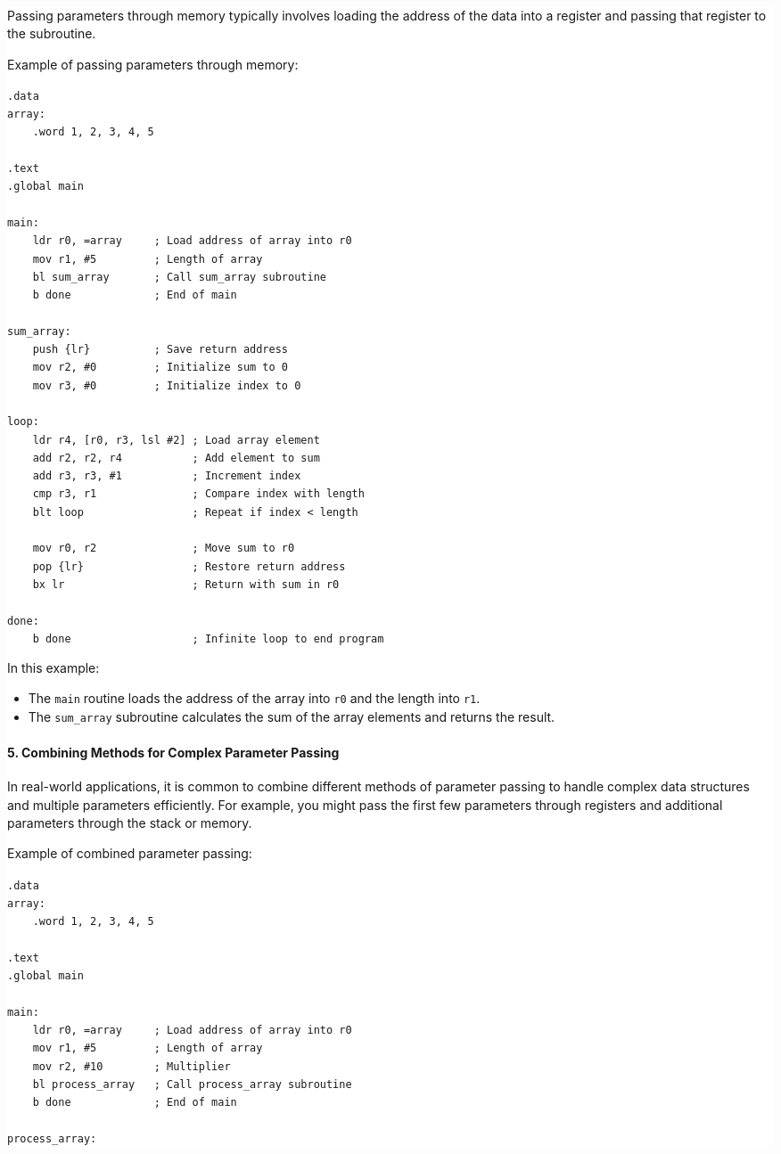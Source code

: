 Passing parameters through memory typically involves loading the address of the data into a register and passing that register to the subroutine.

Example of passing parameters through memory:

```assembly
.data
array:
    .word 1, 2, 3, 4, 5

.text
.global main

main:
    ldr r0, =array     ; Load address of array into r0
    mov r1, #5         ; Length of array
    bl sum_array       ; Call sum_array subroutine
    b done             ; End of main

sum_array:
    push {lr}          ; Save return address
    mov r2, #0         ; Initialize sum to 0
    mov r3, #0         ; Initialize index to 0

loop:
    ldr r4, [r0, r3, lsl #2] ; Load array element
    add r2, r2, r4           ; Add element to sum
    add r3, r3, #1           ; Increment index
    cmp r3, r1               ; Compare index with length
    blt loop                 ; Repeat if index < length

    mov r0, r2               ; Move sum to r0
    pop {lr}                 ; Restore return address
    bx lr                    ; Return with sum in r0

done:
    b done                   ; Infinite loop to end program
```

In this example:
- The `main` routine loads the address of the array into `r0` and the length into `r1`.
- The `sum_array` subroutine calculates the sum of the array elements and returns the result.

#### **5. Combining Methods for Complex Parameter Passing**

In real-world applications, it is common to combine different methods of parameter passing to handle complex data structures and multiple parameters efficiently. For example, you might pass the first few parameters through registers and additional parameters through the stack or memory.

Example of combined parameter passing:

```assembly
.data
array:
    .word 1, 2, 3, 4, 5

.text
.global main

main:
    ldr r0, =array     ; Load address of array into r0
    mov r1, #5         ; Length of array
    mov r2, #10        ; Multiplier
    bl process_array   ; Call process_array subroutine
    b done             ; End of main

process_array:
```